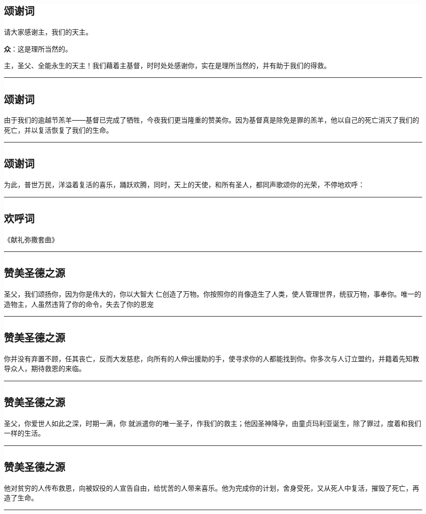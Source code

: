 
## 颂谢词

请大家感谢主，我们的天主。

**众**：这是理所当然的。

主，圣父、全能永生的天主！我们藉着主基督，时时处处感谢你，实在是理所当然的，并有助于我们的得救。

---

## 颂谢词

由于我们的逾越节羔羊——基督已完成了牺牲，今夜我们更当隆重的赞美你。因为基督真是除免是罪的羔羊，他以自己的死亡消灭了我们的死亡，并以复活恢复了我们的生命。

---

## 颂谢词

为此，普世万民，洋溢着复活的喜乐，踊跃欢腾，同时，天上的天使，和所有圣人，都同声歌颂你的光荣，不停地欢呼：

---

## 欢呼词

《献礼弥撒套曲》


---

## 赞美圣德之源

圣父，我们颂扬你，因为你是伟大的，你以大智大 仁创造了万物。你按照你的肖像造生了人类，使人管理世界，统驭万物，事奉你。唯一的造物主，人虽然违背了你的命令，失去了你的恩宠

---

## 赞美圣德之源

你并没有弃置不顾，任其丧亡，反而大发慈悲，向所有的人伸出援助的手，使寻求你的人都能找到你。你多次与人订立盟约，并籍着先知教导众人，期待救恩的来临。

---

## 赞美圣德之源

圣父，你爱世人如此之深，时期一满，你 就派遣你的唯一圣子，作我们的救主；他因圣神降孕，由童贞玛利亚诞生，除了罪过，度着和我们一样的生活。

---

## 赞美圣德之源

他对贫穷的人传布救恩，向被奴役的人宣告自由，给忧苦的人带来喜乐。他为完成你的计划，舍身受死，又从死人中复活，摧毁了死亡，再造了生命。

---
